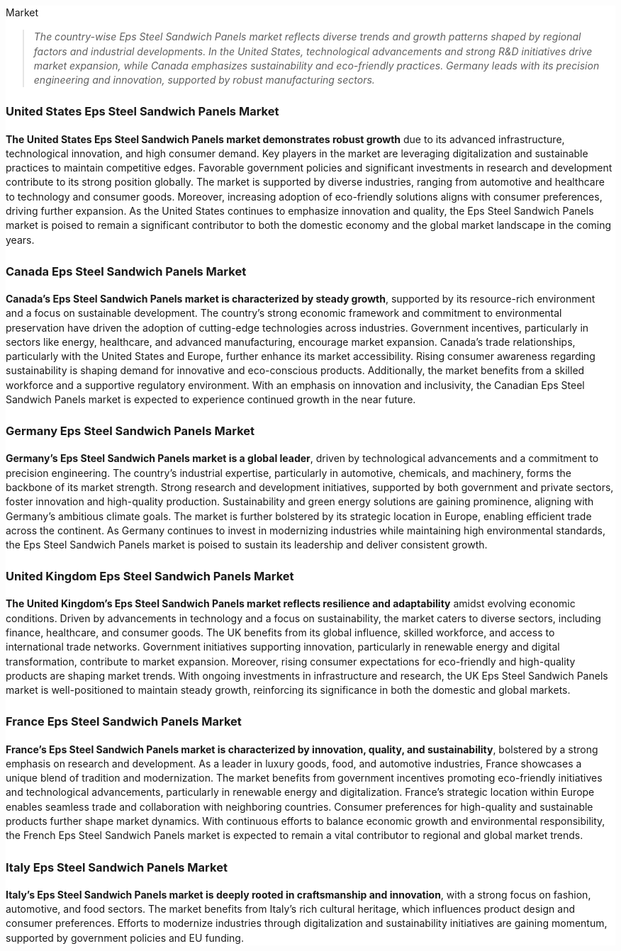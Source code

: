 Market<br /></span></h1><blockquote><p><em><span class="">The country-wise Eps Steel Sandwich Panels market reflects diverse trends and growth patterns shaped by regional factors and industrial developments. In the United States, technological advancements and strong R&amp;D initiatives drive market expansion, while Canada emphasizes sustainability and eco-friendly practices. Germany leads with its precision engineering and innovation, supported by robust manufacturing sectors.</span></em></p></blockquote><h3><strong>United States Eps Steel Sandwich Panels Market</strong></h3><p><strong>The United States Eps Steel Sandwich Panels market demonstrates robust growth</strong> due to its advanced infrastructure, technological innovation, and high consumer demand. Key players in the market are leveraging digitalization and sustainable practices to maintain competitive edges. Favorable government policies and significant investments in research and development contribute to its strong position globally. The market is supported by diverse industries, ranging from automotive and healthcare to technology and consumer goods. Moreover, increasing adoption of eco-friendly solutions aligns with consumer preferences, driving further expansion. As the United States continues to emphasize innovation and quality, the Eps Steel Sandwich Panels market is poised to remain a significant contributor to both the domestic economy and the global market landscape in the coming years.</p><h3><strong>Canada Eps Steel Sandwich Panels Market</strong></h3><p><strong>Canada&rsquo;s Eps Steel Sandwich Panels market is characterized by steady growth</strong>, supported by its resource-rich environment and a focus on sustainable development. The country&rsquo;s strong economic framework and commitment to environmental preservation have driven the adoption of cutting-edge technologies across industries. Government incentives, particularly in sectors like energy, healthcare, and advanced manufacturing, encourage market expansion. Canada&rsquo;s trade relationships, particularly with the United States and Europe, further enhance its market accessibility. Rising consumer awareness regarding sustainability is shaping demand for innovative and eco-conscious products. Additionally, the market benefits from a skilled workforce and a supportive regulatory environment. With an emphasis on innovation and inclusivity, the Canadian Eps Steel Sandwich Panels market is expected to experience continued growth in the near future.</p><h3><strong>Germany Eps Steel Sandwich Panels Market</strong></h3><p><strong>Germany&rsquo;s Eps Steel Sandwich Panels market is a global leader</strong>, driven by technological advancements and a commitment to precision engineering. The country&rsquo;s industrial expertise, particularly in automotive, chemicals, and machinery, forms the backbone of its market strength. Strong research and development initiatives, supported by both government and private sectors, foster innovation and high-quality production. Sustainability and green energy solutions are gaining prominence, aligning with Germany&rsquo;s ambitious climate goals. The market is further bolstered by its strategic location in Europe, enabling efficient trade across the continent. As Germany continues to invest in modernizing industries while maintaining high environmental standards, the Eps Steel Sandwich Panels market is poised to sustain its leadership and deliver consistent growth.</p><h3><strong>United Kingdom Eps Steel Sandwich Panels Market</strong></h3><p><strong>The United Kingdom&rsquo;s Eps Steel Sandwich Panels market reflects resilience and adaptability</strong> amidst evolving economic conditions. Driven by advancements in technology and a focus on sustainability, the market caters to diverse sectors, including finance, healthcare, and consumer goods. The UK benefits from its global influence, skilled workforce, and access to international trade networks. Government initiatives supporting innovation, particularly in renewable energy and digital transformation, contribute to market expansion. Moreover, rising consumer expectations for eco-friendly and high-quality products are shaping market trends. With ongoing investments in infrastructure and research, the UK Eps Steel Sandwich Panels market is well-positioned to maintain steady growth, reinforcing its significance in both the domestic and global markets.</p><h3><strong>France Eps Steel Sandwich Panels Market</strong></h3><p><strong>France&rsquo;s Eps Steel Sandwich Panels market is characterized by innovation, quality, and sustainability</strong>, bolstered by a strong emphasis on research and development. As a leader in luxury goods, food, and automotive industries, France showcases a unique blend of tradition and modernization. The market benefits from government incentives promoting eco-friendly initiatives and technological advancements, particularly in renewable energy and digitalization. France&rsquo;s strategic location within Europe enables seamless trade and collaboration with neighboring countries. Consumer preferences for high-quality and sustainable products further shape market dynamics. With continuous efforts to balance economic growth and environmental responsibility, the French Eps Steel Sandwich Panels market is expected to remain a vital contributor to regional and global market trends.</p><h3><strong>Italy Eps Steel Sandwich Panels Market</strong></h3><p><strong>Italy&rsquo;s Eps Steel Sandwich Panels market is deeply rooted in craftsmanship and innovation</strong>, with a strong focus on fashion, automotive, and food sectors. The market benefits from Italy&rsquo;s rich cultural heritage, which influences product design and consumer preferences. Efforts to modernize industries through digitalization and sustainability initiatives are gaining momentum, supported by government policies and EU funding.